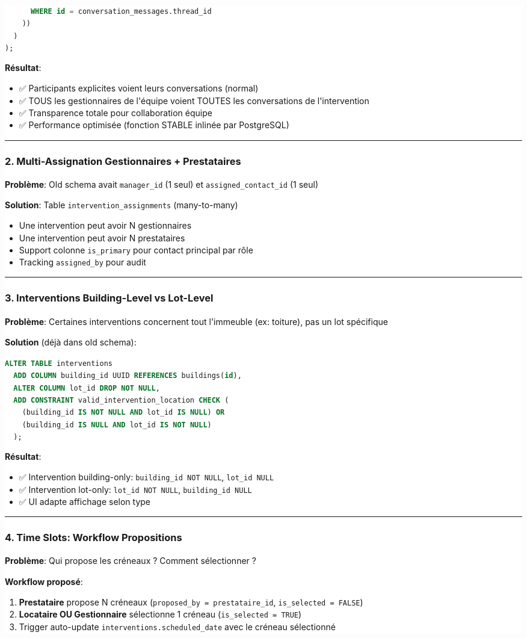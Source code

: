 ```sql
      WHERE id = conversation_messages.thread_id
    ))
  )
);
```

**Résultat**:
- ✅ Participants explicites voient leurs conversations (normal)
- ✅ TOUS les gestionnaires de l'équipe voient TOUTES les conversations de l'intervention
- ✅ Transparence totale pour collaboration équipe
- ✅ Performance optimisée (fonction STABLE inlinée par PostgreSQL)

---

### 2. **Multi-Assignation Gestionnaires + Prestataires**

**Problème**: Old schema avait `manager_id` (1 seul) et `assigned_contact_id` (1 seul)

**Solution**: Table `intervention_assignments` (many-to-many)
- Une intervention peut avoir N gestionnaires
- Une intervention peut avoir N prestataires
- Support colonne `is_primary` pour contact principal par rôle
- Tracking `assigned_by` pour audit

---

### 3. **Interventions Building-Level vs Lot-Level**

**Problème**: Certaines interventions concernent tout l'immeuble (ex: toiture), pas un lot spécifique

**Solution** (déjà dans old schema):
```sql
ALTER TABLE interventions
  ADD COLUMN building_id UUID REFERENCES buildings(id),
  ALTER COLUMN lot_id DROP NOT NULL,
  ADD CONSTRAINT valid_intervention_location CHECK (
    (building_id IS NOT NULL AND lot_id IS NULL) OR
    (building_id IS NULL AND lot_id IS NOT NULL)
  );
```

**Résultat**:
- ✅ Intervention building-only: `building_id NOT NULL`, `lot_id NULL`
- ✅ Intervention lot-only: `lot_id NOT NULL`, `building_id NULL`
- ✅ UI adapte affichage selon type

---

### 4. **Time Slots: Workflow Propositions**

**Problème**: Qui propose les créneaux ? Comment sélectionner ?

**Workflow proposé**:
1. **Prestataire** propose N créneaux (`proposed_by = prestataire_id`, `is_selected = FALSE`)
2. **Locataire OU Gestionnaire** sélectionne 1 créneau (`is_selected = TRUE`)
3. Trigger auto-update `interventions.scheduled_date` avec le créneau sélectionné
